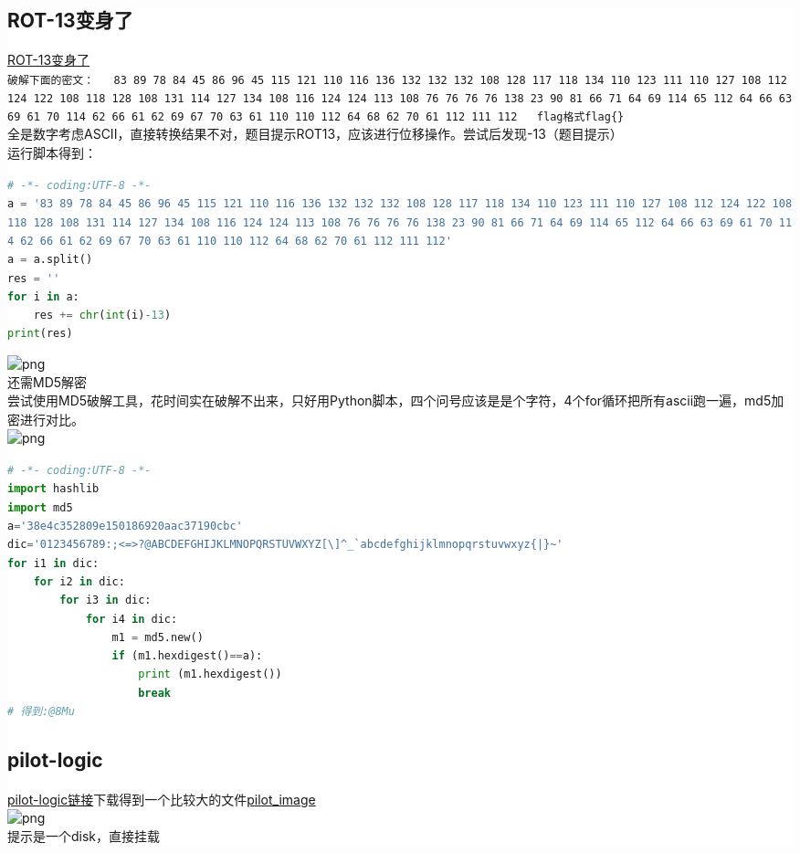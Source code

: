 ## ROT-13变身了

[ROT-13变身了](http://www.shiyanbar.com/ctf/1901)  
`破解下面的密文：  
83 89 78 84 45 86 96 45 115 121 110 116 136 132 132 132 108 128 117 118 134 110 123 111 110 127 108 112 124 122 108 118 128 108 131 114 127 134 108 116 124 124 113 108 76 76 76 76 138 23 90 81 66 71 64 69 114 65 112 64 66 63 69 61 70 114 62 66 61 62 69 67 70 63 61 110 110 112 64 68 62 70 61 112 111 112  
flag格式flag{}`  
全是数字考虑ASCII，直接转换结果不对，题目提示ROT13，应该进行位移操作。尝试后发现-13（题目提示）  
运行脚本得到：

```python
# -*- coding:UTF-8 -*-
a = '83 89 78 84 45 86 96 45 115 121 110 116 136 132 132 132 108 128 117 118 134 110 123 111 110 127 108 112 124 122 108 118 128 108 131 114 127 134 108 116 124 124 113 108 76 76 76 76 138 23 90 81 66 71 64 69 114 65 112 64 66 63 69 61 70 114 62 66 61 62 69 67 70 63 61 110 110 112 64 68 62 70 61 112 111 112'
a = a.split()
res = ''
for i in a:
    res += chr(int(i)-13)
print(res)
```

![png](./sundry/rot-13.png)  
还需MD5解密  
尝试使用MD5破解工具，花时间实在破解不出来，只好用Python脚本，四个问号应该是是个字符，4个for循环把所有ascii跑一遍，md5加密进行对比。  
![png](./sundry/rot-13_02.png)  

```python
# -*- coding:UTF-8 -*-
import hashlib
import md5
a='38e4c352809e150186920aac37190cbc'
dic='0123456789:;<=>?@ABCDEFGHIJKLMNOPQRSTUVWXYZ[\]^_`abcdefghijklmnopqrstuvwxyz{|}~'
for i1 in dic:
    for i2 in dic:
        for i3 in dic:
            for i4 in dic:
                m1 = md5.new()
                if (m1.hexdigest()==a):
                    print (m1.hexdigest())
                    break
# 得到:@8Mu
```

## pilot-logic

[pilot-logic链接](http://www.shiyanbar.com/ctf/1984)下载得到一个比较大的文件[pilot_image](./sundry/pilot_image)  
![png](./sundry/pilot_01.png)  
提示是一个disk，直接挂载  
